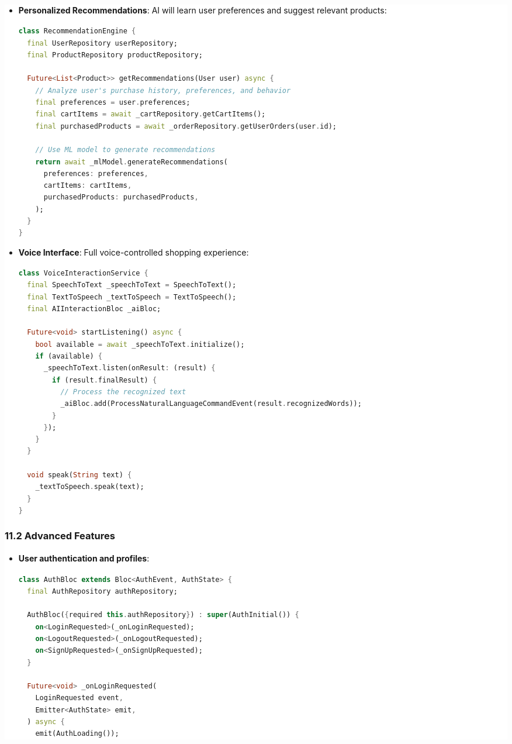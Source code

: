 - **Personalized Recommendations**: AI will learn user preferences and suggest relevant products:
  ```dart
  class RecommendationEngine {
    final UserRepository userRepository;
    final ProductRepository productRepository;
    
    Future<List<Product>> getRecommendations(User user) async {
      // Analyze user's purchase history, preferences, and behavior
      final preferences = user.preferences;
      final cartItems = await _cartRepository.getCartItems();
      final purchasedProducts = await _orderRepository.getUserOrders(user.id);
      
      // Use ML model to generate recommendations
      return await _mlModel.generateRecommendations(
        preferences: preferences,
        cartItems: cartItems,
        purchasedProducts: purchasedProducts,
      );
    }
  }
  ```

- **Voice Interface**: Full voice-controlled shopping experience:
  ```dart
  class VoiceInteractionService {
    final SpeechToText _speechToText = SpeechToText();
    final TextToSpeech _textToSpeech = TextToSpeech();
    final AIInteractionBloc _aiBloc;
    
    Future<void> startListening() async {
      bool available = await _speechToText.initialize();
      if (available) {
        _speechToText.listen(onResult: (result) {
          if (result.finalResult) {
            // Process the recognized text
            _aiBloc.add(ProcessNaturalLanguageCommandEvent(result.recognizedWords));
          }
        });
      }
    }
    
    void speak(String text) {
      _textToSpeech.speak(text);
    }
  }
  ```

### 11.2 Advanced Features

- **User authentication and profiles**:
  ```dart
  class AuthBloc extends Bloc<AuthEvent, AuthState> {
    final AuthRepository authRepository;
    
    AuthBloc({required this.authRepository}) : super(AuthInitial()) {
      on<LoginRequested>(_onLoginRequested);
      on<LogoutRequested>(_onLogoutRequested);
      on<SignUpRequested>(_onSignUpRequested);
    }
    
    Future<void> _onLoginRequested(
      LoginRequested event,
      Emitter<AuthState> emit,
    ) async {
      emit(AuthLoading());
  ```